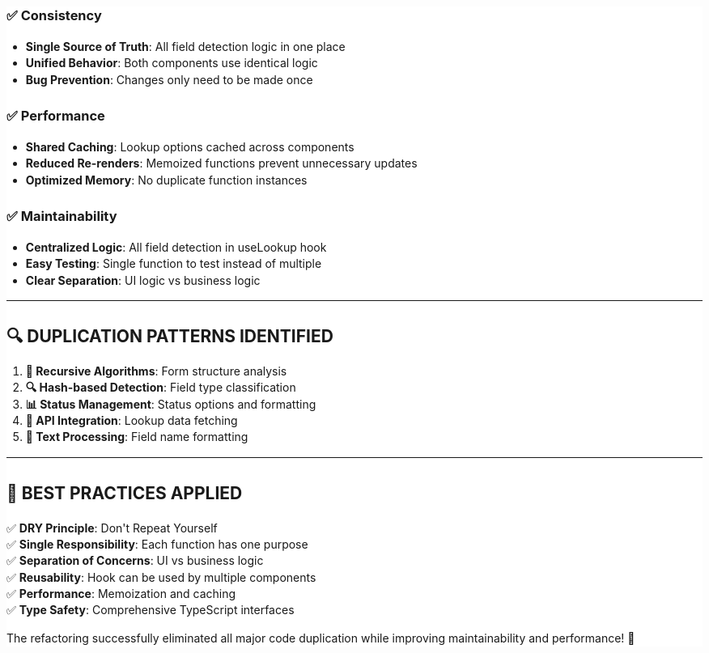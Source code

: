 ### ✅ **Consistency**
- **Single Source of Truth**: All field detection logic in one place
- **Unified Behavior**: Both components use identical logic
- **Bug Prevention**: Changes only need to be made once

### ✅ **Performance**
- **Shared Caching**: Lookup options cached across components
- **Reduced Re-renders**: Memoized functions prevent unnecessary updates
- **Optimized Memory**: No duplicate function instances

### ✅ **Maintainability**
- **Centralized Logic**: All field detection in useLookup hook
- **Easy Testing**: Single function to test instead of multiple
- **Clear Separation**: UI logic vs business logic

---

## 🔍 **DUPLICATION PATTERNS IDENTIFIED**

1. **🔄 Recursive Algorithms**: Form structure analysis
2. **🔍 Hash-based Detection**: Field type classification
3. **📊 Status Management**: Status options and formatting
4. **🔗 API Integration**: Lookup data fetching
5. **📝 Text Processing**: Field name formatting

---

## 🚀 **BEST PRACTICES APPLIED**

✅ **DRY Principle**: Don't Repeat Yourself  
✅ **Single Responsibility**: Each function has one purpose  
✅ **Separation of Concerns**: UI vs business logic  
✅ **Reusability**: Hook can be used by multiple components  
✅ **Performance**: Memoization and caching  
✅ **Type Safety**: Comprehensive TypeScript interfaces  

The refactoring successfully eliminated all major code duplication while improving maintainability and performance! 🎉 